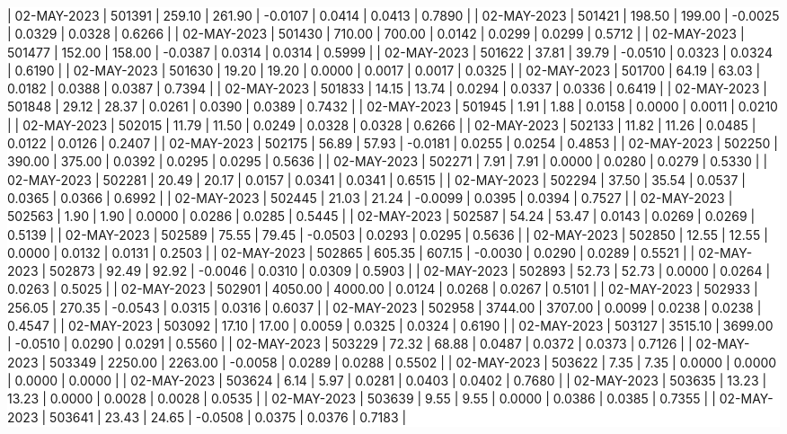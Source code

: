 | 02-MAY-2023 | 501391 | 259.10 | 261.90 | -0.0107 | 0.0414 | 0.0413 | 0.7890 |
| 02-MAY-2023 | 501421 | 198.50 | 199.00 | -0.0025 | 0.0329 | 0.0328 | 0.6266 |
| 02-MAY-2023 | 501430 | 710.00 | 700.00 | 0.0142 | 0.0299 | 0.0299 | 0.5712 |
| 02-MAY-2023 | 501477 | 152.00 | 158.00 | -0.0387 | 0.0314 | 0.0314 | 0.5999 |
| 02-MAY-2023 | 501622 | 37.81 | 39.79 | -0.0510 | 0.0323 | 0.0324 | 0.6190 |
| 02-MAY-2023 | 501630 | 19.20 | 19.20 | 0.0000 | 0.0017 | 0.0017 | 0.0325 |
| 02-MAY-2023 | 501700 | 64.19 | 63.03 | 0.0182 | 0.0388 | 0.0387 | 0.7394 |
| 02-MAY-2023 | 501833 | 14.15 | 13.74 | 0.0294 | 0.0337 | 0.0336 | 0.6419 |
| 02-MAY-2023 | 501848 | 29.12 | 28.37 | 0.0261 | 0.0390 | 0.0389 | 0.7432 |
| 02-MAY-2023 | 501945 | 1.91 | 1.88 | 0.0158 | 0.0000 | 0.0011 | 0.0210 |
| 02-MAY-2023 | 502015 | 11.79 | 11.50 | 0.0249 | 0.0328 | 0.0328 | 0.6266 |
| 02-MAY-2023 | 502133 | 11.82 | 11.26 | 0.0485 | 0.0122 | 0.0126 | 0.2407 |
| 02-MAY-2023 | 502175 | 56.89 | 57.93 | -0.0181 | 0.0255 | 0.0254 | 0.4853 |
| 02-MAY-2023 | 502250 | 390.00 | 375.00 | 0.0392 | 0.0295 | 0.0295 | 0.5636 |
| 02-MAY-2023 | 502271 | 7.91 | 7.91 | 0.0000 | 0.0280 | 0.0279 | 0.5330 |
| 02-MAY-2023 | 502281 | 20.49 | 20.17 | 0.0157 | 0.0341 | 0.0341 | 0.6515 |
| 02-MAY-2023 | 502294 | 37.50 | 35.54 | 0.0537 | 0.0365 | 0.0366 | 0.6992 |
| 02-MAY-2023 | 502445 | 21.03 | 21.24 | -0.0099 | 0.0395 | 0.0394 | 0.7527 |
| 02-MAY-2023 | 502563 | 1.90 | 1.90 | 0.0000 | 0.0286 | 0.0285 | 0.5445 |
| 02-MAY-2023 | 502587 | 54.24 | 53.47 | 0.0143 | 0.0269 | 0.0269 | 0.5139 |
| 02-MAY-2023 | 502589 | 75.55 | 79.45 | -0.0503 | 0.0293 | 0.0295 | 0.5636 |
| 02-MAY-2023 | 502850 | 12.55 | 12.55 | 0.0000 | 0.0132 | 0.0131 | 0.2503 |
| 02-MAY-2023 | 502865 | 605.35 | 607.15 | -0.0030 | 0.0290 | 0.0289 | 0.5521 |
| 02-MAY-2023 | 502873 | 92.49 | 92.92 | -0.0046 | 0.0310 | 0.0309 | 0.5903 |
| 02-MAY-2023 | 502893 | 52.73 | 52.73 | 0.0000 | 0.0264 | 0.0263 | 0.5025 |
| 02-MAY-2023 | 502901 | 4050.00 | 4000.00 | 0.0124 | 0.0268 | 0.0267 | 0.5101 |
| 02-MAY-2023 | 502933 | 256.05 | 270.35 | -0.0543 | 0.0315 | 0.0316 | 0.6037 |
| 02-MAY-2023 | 502958 | 3744.00 | 3707.00 | 0.0099 | 0.0238 | 0.0238 | 0.4547 |
| 02-MAY-2023 | 503092 | 17.10 | 17.00 | 0.0059 | 0.0325 | 0.0324 | 0.6190 |
| 02-MAY-2023 | 503127 | 3515.10 | 3699.00 | -0.0510 | 0.0290 | 0.0291 | 0.5560 |
| 02-MAY-2023 | 503229 | 72.32 | 68.88 | 0.0487 | 0.0372 | 0.0373 | 0.7126 |
| 02-MAY-2023 | 503349 | 2250.00 | 2263.00 | -0.0058 | 0.0289 | 0.0288 | 0.5502 |
| 02-MAY-2023 | 503622 | 7.35 | 7.35 | 0.0000 | 0.0000 | 0.0000 | 0.0000 |
| 02-MAY-2023 | 503624 | 6.14 | 5.97 | 0.0281 | 0.0403 | 0.0402 | 0.7680 |
| 02-MAY-2023 | 503635 | 13.23 | 13.23 | 0.0000 | 0.0028 | 0.0028 | 0.0535 |
| 02-MAY-2023 | 503639 | 9.55 | 9.55 | 0.0000 | 0.0386 | 0.0385 | 0.7355 |
| 02-MAY-2023 | 503641 | 23.43 | 24.65 | -0.0508 | 0.0375 | 0.0376 | 0.7183 |